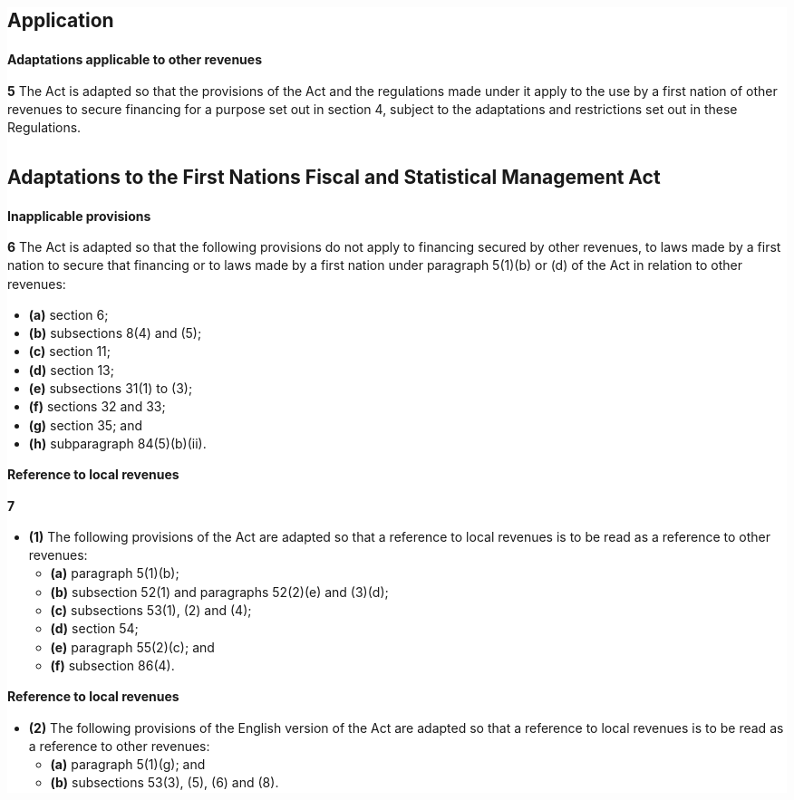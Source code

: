 


## Application



**Adaptations applicable to other revenues**

**5** The Act is adapted so that the provisions of the Act and the regulations made under it apply to the use by a first nation of other revenues to secure financing for a purpose set out in section 4, subject to the adaptations and restrictions set out in these Regulations.




## Adaptations to the First Nations Fiscal and Statistical Management Act



**Inapplicable provisions**

**6** The Act is adapted so that the following provisions do not apply to financing secured by other revenues, to laws made by a first nation to secure that financing or to laws made by a first nation under paragraph 5(1)(b) or (d) of the Act in relation to other revenues:
- **(a)** section 6;
- **(b)** subsections 8(4) and (5);
- **(c)** section 11;
- **(d)** section 13;
- **(e)** subsections 31(1) to (3);
- **(f)** sections 32 and 33;
- **(g)** section 35; and
- **(h)** subparagraph 84(5)(b)(ii).




**Reference to local revenues**

**7** 

- **(1)** The following provisions of the Act are adapted so that a reference to local revenues is to be read as a reference to other revenues:
	- **(a)** paragraph 5(1)(b);
	- **(b)** subsection 52(1) and paragraphs 52(2)(e) and (3)(d);
	- **(c)** subsections 53(1), (2) and (4);
	- **(d)** section 54;
	- **(e)** paragraph 55(2)(c); and
	- **(f)** subsection 86(4).

**Reference to local revenues**

- **(2)** The following provisions of the English version of the Act are adapted so that a reference to local revenues is to be read as a reference to other revenues:
	- **(a)** paragraph 5(1)(g); and
	- **(b)** subsections 53(3), (5), (6) and (8).



